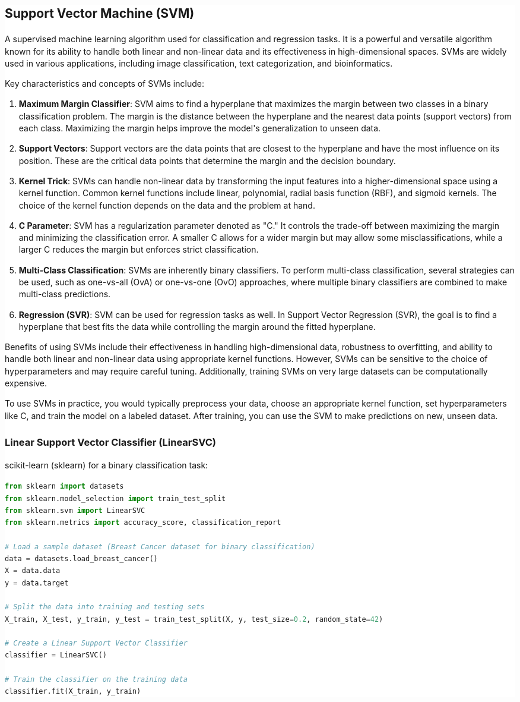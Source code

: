 ## Support Vector Machine (SVM) 

A supervised machine learning algorithm used for classification and regression tasks. It is a powerful and versatile algorithm known for its ability to handle both linear and non-linear data and its effectiveness in high-dimensional spaces. SVMs are widely used in various applications, including image classification, text categorization, and bioinformatics.

Key characteristics and concepts of SVMs include:

1. **Maximum Margin Classifier**: SVM aims to find a hyperplane that maximizes the margin between two classes in a binary classification problem. The margin is the distance between the hyperplane and the nearest data points (support vectors) from each class. Maximizing the margin helps improve the model's generalization to unseen data.

2. **Support Vectors**: Support vectors are the data points that are closest to the hyperplane and have the most influence on its position. These are the critical data points that determine the margin and the decision boundary.

3. **Kernel Trick**: SVMs can handle non-linear data by transforming the input features into a higher-dimensional space using a kernel function. Common kernel functions include linear, polynomial, radial basis function (RBF), and sigmoid kernels. The choice of the kernel function depends on the data and the problem at hand.

4. **C Parameter**: SVM has a regularization parameter denoted as "C." It controls the trade-off between maximizing the margin and minimizing the classification error. A smaller C allows for a wider margin but may allow some misclassifications, while a larger C reduces the margin but enforces strict classification.

5. **Multi-Class Classification**: SVMs are inherently binary classifiers. To perform multi-class classification, several strategies can be used, such as one-vs-all (OvA) or one-vs-one (OvO) approaches, where multiple binary classifiers are combined to make multi-class predictions.

6. **Regression (SVR)**: SVM can be used for regression tasks as well. In Support Vector Regression (SVR), the goal is to find a hyperplane that best fits the data while controlling the margin around the fitted hyperplane.

Benefits of using SVMs include their effectiveness in handling high-dimensional data, robustness to overfitting, and ability to handle both linear and non-linear data using appropriate kernel functions. However, SVMs can be sensitive to the choice of hyperparameters and may require careful tuning. Additionally, training SVMs on very large datasets can be computationally expensive.

To use SVMs in practice, you would typically preprocess your data, choose an appropriate kernel function, set hyperparameters like C, and train the model on a labeled dataset. After training, you can use the SVM to make predictions on new, unseen data.

### Linear Support Vector Classifier (LinearSVC) 

scikit-learn (sklearn) for a binary classification task:

```python
from sklearn import datasets
from sklearn.model_selection import train_test_split
from sklearn.svm import LinearSVC
from sklearn.metrics import accuracy_score, classification_report

# Load a sample dataset (Breast Cancer dataset for binary classification)
data = datasets.load_breast_cancer()
X = data.data
y = data.target

# Split the data into training and testing sets
X_train, X_test, y_train, y_test = train_test_split(X, y, test_size=0.2, random_state=42)

# Create a Linear Support Vector Classifier
classifier = LinearSVC()

# Train the classifier on the training data
classifier.fit(X_train, y_train)
```